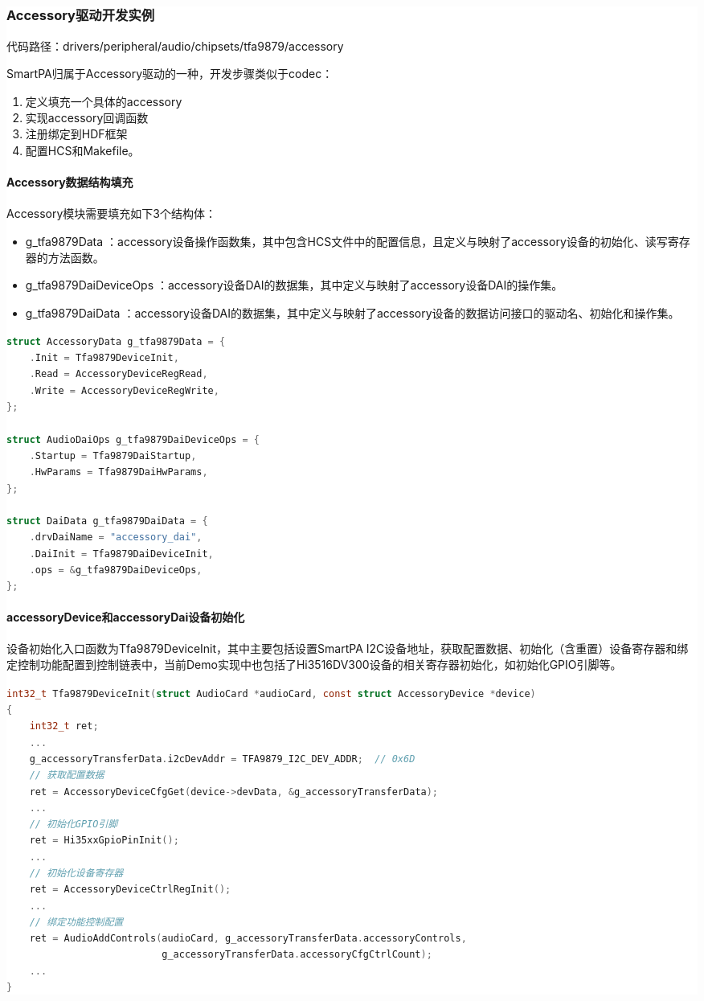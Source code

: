 

### Accessory驱动开发实例
代码路径：drivers/peripheral/audio/chipsets/tfa9879/accessory

SmartPA归属于Accessory驱动的一种，开发步骤类似于codec：
1. 定义填充一个具体的accessory
2. 实现accessory回调函数
3. 注册绑定到HDF框架
4. 配置HCS和Makefile。

#### Accessory数据结构填充

Accessory模块需要填充如下3个结构体：

- g_tfa9879Data ：accessory设备操作函数集，其中包含HCS文件中的配置信息，且定义与映射了accessory设备的初始化、读写寄存器的方法函数。

- g_tfa9879DaiDeviceOps ：accessory设备DAI的数据集，其中定义与映射了accessory设备DAI的操作集。

- g_tfa9879DaiData ：accessory设备DAI的数据集，其中定义与映射了accessory设备的数据访问接口的驱动名、初始化和操作集。

```c
struct AccessoryData g_tfa9879Data = {
    .Init = Tfa9879DeviceInit,
    .Read = AccessoryDeviceRegRead,
    .Write = AccessoryDeviceRegWrite,
};

struct AudioDaiOps g_tfa9879DaiDeviceOps = {
    .Startup = Tfa9879DaiStartup,
    .HwParams = Tfa9879DaiHwParams,
};

struct DaiData g_tfa9879DaiData = {
    .drvDaiName = "accessory_dai",
    .DaiInit = Tfa9879DaiDeviceInit,
    .ops = &g_tfa9879DaiDeviceOps,
};
```

#### accessoryDevice和accessoryDai设备初始化

设备初始化入口函数为Tfa9879DeviceInit，其中主要包括设置SmartPA I2C设备地址，获取配置数据、初始化（含重置）设备寄存器和绑定控制功能配置到控制链表中，当前Demo实现中也包括了Hi3516DV300设备的相关寄存器初始化，如初始化GPIO引脚等。

```c
int32_t Tfa9879DeviceInit(struct AudioCard *audioCard, const struct AccessoryDevice *device)
{
    int32_t ret;
    ...
    g_accessoryTransferData.i2cDevAddr = TFA9879_I2C_DEV_ADDR;  // 0x6D
    // 获取配置数据
    ret = AccessoryDeviceCfgGet(device->devData, &g_accessoryTransferData);
    ...
    // 初始化GPIO引脚
    ret = Hi35xxGpioPinInit();
    ...
    // 初始化设备寄存器
    ret = AccessoryDeviceCtrlRegInit();
    ...
    // 绑定功能控制配置
    ret = AudioAddControls(audioCard, g_accessoryTransferData.accessoryControls,
                           g_accessoryTransferData.accessoryCfgCtrlCount);
    ...
}
```

